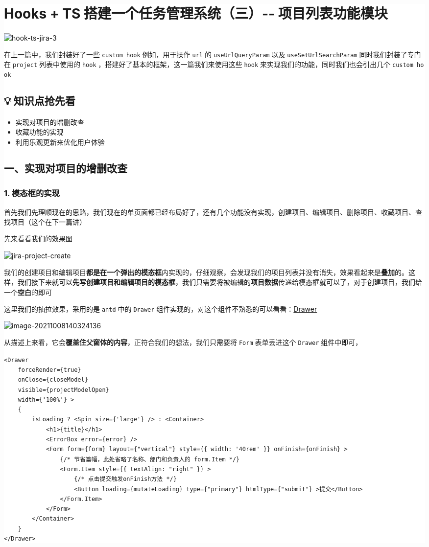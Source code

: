 # Hooks + TS 搭建一个任务管理系统（三）-- 项目列表功能模块

![hook-ts-jira-3](https://ljcimg.oss-cn-beijing.aliyuncs.com/img/hook-ts-jira-3.png)

在上一篇中，我们封装好了一些 `custom hook` 例如，用于操作 `url` 的 `useUrlQueryParam` 以及 `useSetUrlSearchParam` 同时我们封装了专门在 `project` 列表中使用的 `hook` ，搭建好了基本的框架，这一篇我们来使用这些 `hook` 来实现我们的功能，同时我们也会引出几个 `custom hook`

## 💡 知识点抢先看

- 实现对项目的增删改查 
- 收藏功能的实现 
- 利用乐观更新来优化用户体验

## 一、实现对项目的增删改查 

### 1. 模态框的实现

首先我们先理顺现在的思路，我们现在的单页面都已经布局好了，还有几个功能没有实现，创建项目、编辑项目、删除项目、收藏项目、查找项目（这个在下一篇讲）

先来看看我们的效果图

![jira-project-create](https://ljcimg.oss-cn-beijing.aliyuncs.com/img/jira-project-create.gif)

我们的创建项目和编辑项目**都是在一个弹出的模态框**内实现的，仔细观察，会发现我们的项目列表并没有消失，效果看起来是**叠加**的。这样，我们接下来就可以**先写创建项目和编辑项目的模态框**，我们只需要将被编辑的**项目数据**传递给模态框就可以了，对于创建项目，我们给一个**空白**的即可

这里我们的抽拉效果，采用的是 `antd` 中的 `Drawer` 组件实现的，对这个组件不熟悉的可以看看：[Drawer](https://ant.design/components/drawer-cn/#header)

![image-20211008140324136](https://ljcimg.oss-cn-beijing.aliyuncs.com/img/image-20211008140324136.png)

从描述上来看，它会**覆盖住父窗体的内容**，正符合我们的想法，我们只需要将 `Form` 表单丢进这个 `Drawer` 组件中即可，

```tsx
<Drawer
    forceRender={true}
    onClose={closeModel}
    visible={projectModelOpen}
    width={'100%'} >
    {
        isLoading ? <Spin size={'large'} /> : <Container>
            <h1>{title}</h1>
            <ErrorBox error={error} />
            <Form form={form} layout={"vertical"} style={{ width: '40rem' }} onFinish={onFinish} >
                {/* 节省篇幅，此处省略了名称、部门和负责人的 form.Item */}
                <Form.Item style={{ textAlign: "right" }} >
                    {/* 点击提交触发onFinish方法 */}
                    <Button loading={mutateLoading} type={"primary"} htmlType={"submit"} >提交</Button>
                </Form.Item>
            </Form>
        </Container>
    }
</Drawer>
```
